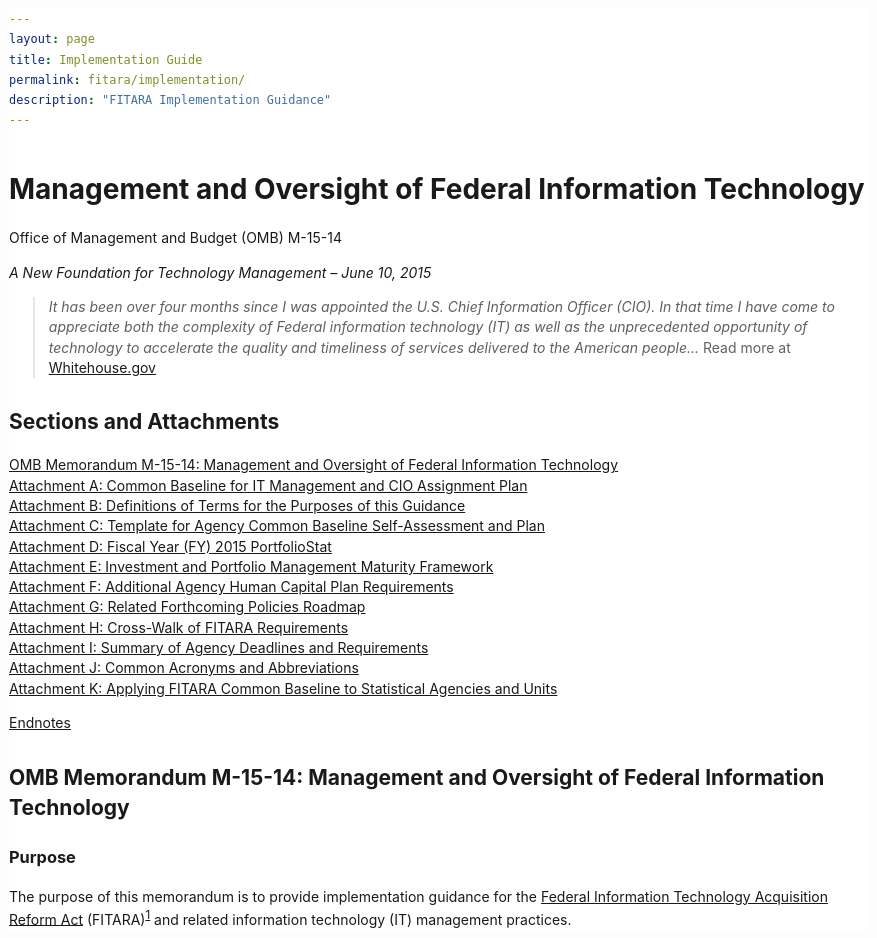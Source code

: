 ```yaml
---
layout: page
title: Implementation Guide
permalink: fitara/implementation/
description: "FITARA Implementation Guidance"
---
```


# Management and Oversight of Federal Information Technology
Office of Management and Budget (OMB) M-15-14

_A New Foundation for Technology Management – June 10, 2015_ 

>_It has been over four months since I was appointed the U.S. Chief Information Officer (CIO). In that time I have come to appreciate both the complexity of Federal information technology (IT) as well as the unprecedented opportunity of technology to accelerate the quality and timeliness of services delivered to the American people..._
Read more at [Whitehouse.gov](https://www.whitehouse.gov/blog/2015/06/10/new-foundation-technology-management)

## Sections and Attachments

[OMB Memorandum M-15-14: Management and Oversight of Federal Information Technology](#OMB-Memorandum-M-15-14)  
[Attachment A: Common Baseline for IT Management and CIO Assignment Plan](#Attachment-A)  
[Attachment B: Definitions of Terms for the Purposes of this Guidance](#Attachment-B)  
[Attachment C: Template for Agency Common Baseline Self-Assessment and Plan](#Attachment-C)  
[Attachment D: Fiscal Year (FY) 2015 PortfolioStat](#Attachment-D)    
[Attachment E: Investment and Portfolio Management Maturity Framework](#Attachment-E)    
[Attachment F: Additional Agency Human Capital Plan Requirements](#Attachment-F)  
[Attachment G: Related Forthcoming Policies Roadmap](#Attachment-G)                                                                                                                                                                                                                                                  
[Attachment H: Cross-Walk of FITARA Requirements](#Attachment-H)  
[Attachment I: Summary of Agency Deadlines and Requirements](#Attachment-I)  
[Attachment J: Common Acronyms and Abbreviations](#Attachment-J)  
[Attachment K: Applying FITARA Common Baseline to Statistical Agencies and Units](/assets/docs/FITARA_Guidance_Statistical_Agencies_and_Units_OMB.pdf) 

[Endnotes](#Endnotes)  

## OMB Memorandum M-15-14: Management and Oversight of Federal Information Technology <a id="OMB-Memorandum-M-15-14"></a>

### Purpose
The purpose of this memorandum is to provide implementation guidance for the [Federal Information Technology Acquisition Reform Act](https://www.congress.gov/113/plaws/publ291/PLAW-113publ291.pdf#page=148) (FITARA)<sup id="fnref:1"><a href="#fn:1" class="footnote">1</a></sup> and related information technology (IT) management practices.
